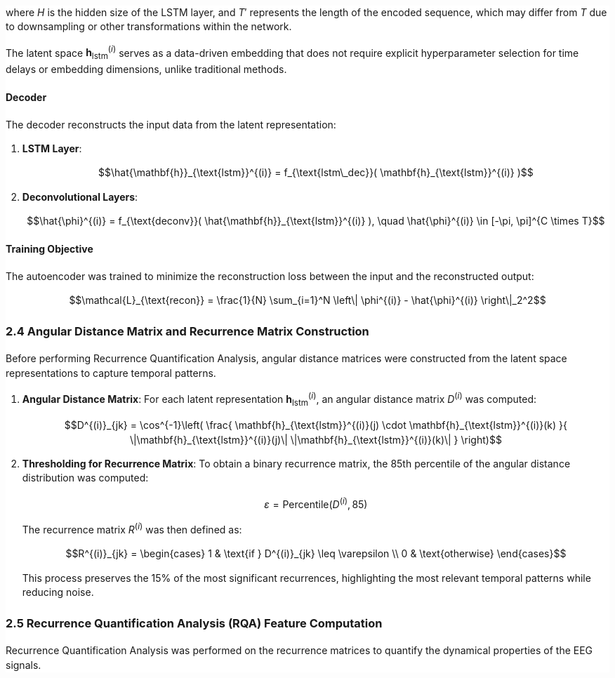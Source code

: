    where $H$ is the hidden size of the LSTM layer, and $T'$ represents the length of the encoded sequence, which may differ from $T$ due to downsampling or other transformations within the network.

The latent space $\mathbf{h}_{\text{lstm}}^{(i)}$ serves as a data-driven embedding that does not require explicit hyperparameter selection for time delays or embedding dimensions, unlike traditional methods.

#### Decoder

The decoder reconstructs the input data from the latent representation:

1. **LSTM Layer**:

   $$\hat{\mathbf{h}}_{\text{lstm}}^{(i)} = f_{\text{lstm\_dec}}( \mathbf{h}_{\text{lstm}}^{(i)} )$$

2. **Deconvolutional Layers**:

   $$\hat{\phi}^{(i)} = f_{\text{deconv}}( \hat{\mathbf{h}}_{\text{lstm}}^{(i)} ), \quad \hat{\phi}^{(i)} \in [-\pi, \pi]^{C \times T}$$

#### Training Objective

The autoencoder was trained to minimize the reconstruction loss between the input and the reconstructed output:

$$\mathcal{L}_{\text{recon}} = \frac{1}{N} \sum_{i=1}^N \left\| \phi^{(i)} - \hat{\phi}^{(i)} \right\|_2^2$$

### 2.4 Angular Distance Matrix and Recurrence Matrix Construction

Before performing Recurrence Quantification Analysis, angular distance matrices were constructed from the latent space representations to capture temporal patterns.

1. **Angular Distance Matrix**: For each latent representation $\mathbf{h}_{\text{lstm}}^{(i)}$, an angular distance matrix $D^{(i)}$ was computed:

   $$D^{(i)}_{jk} = \cos^{-1}\left( \frac{ \mathbf{h}_{\text{lstm}}^{(i)}(j) \cdot \mathbf{h}_{\text{lstm}}^{(i)}(k) }{ \|\mathbf{h}_{\text{lstm}}^{(i)}(j)\| \|\mathbf{h}_{\text{lstm}}^{(i)}(k)\| } \right)$$

2. **Thresholding for Recurrence Matrix**: To obtain a binary recurrence matrix, the 85th percentile of the angular distance distribution was computed:

   $$\varepsilon = \text{Percentile}( D^{(i)}, 85 )$$

   The recurrence matrix $R^{(i)}$ was then defined as:

   $$R^{(i)}_{jk} = \begin{cases} 1 & \text{if } D^{(i)}_{jk} \leq \varepsilon \\ 0 & \text{otherwise} \end{cases}$$

   This process preserves the 15% of the most significant recurrences, highlighting the most relevant temporal patterns while reducing noise.


### 2.5 Recurrence Quantification Analysis (RQA) Feature Computation

Recurrence Quantification Analysis was performed on the recurrence matrices to quantify the dynamical properties of the EEG signals.
